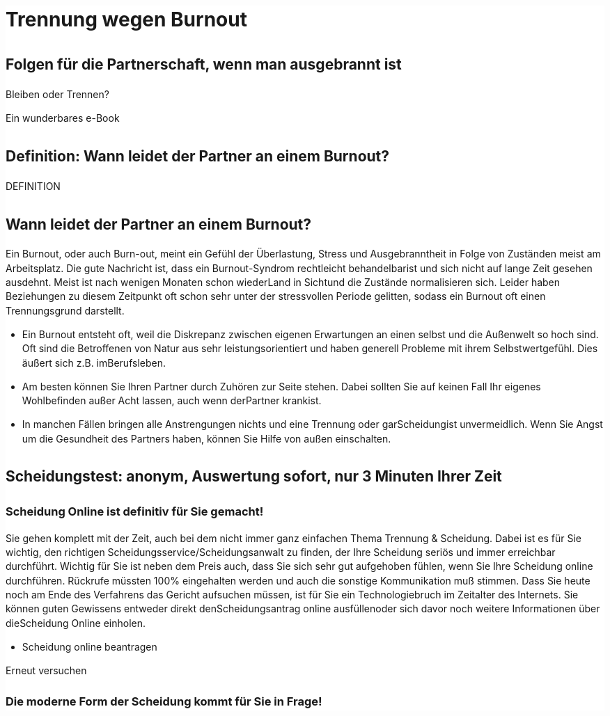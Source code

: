 # Trennung wegen Burnout

## Folgen für die Partnerschaft, wenn man ausgebrannt ist

Bleiben oder Trennen?

Ein wunderbares e-Book

## Definition: Wann leidet der Partner an einem Burnout?

DEFINITION

## Wann leidet der Partner an einem Burnout?

Ein Burnout, oder auch Burn-out, meint ein Gefühl der Überlastung, Stress und Ausgebranntheit in Folge von Zuständen meist am Arbeitsplatz. Die gute Nachricht ist, dass ein Burnout-Syndrom rechtleicht behandelbarist und sich nicht auf lange Zeit gesehen ausdehnt. Meist ist nach wenigen Monaten schon wiederLand in Sichtund die Zustände normalisieren sich. Leider haben Beziehungen zu diesem Zeitpunkt oft schon sehr unter der stressvollen Periode gelitten, sodass ein Burnout oft einen Trennungsgrund darstellt.

- Ein Burnout entsteht oft, weil die Diskrepanz zwischen eigenen Erwartungen an einen selbst und die Außenwelt so hoch sind. Oft sind die Betroffenen von Natur aus sehr leistungsorientiert und haben generell Probleme mit ihrem Selbstwertgefühl. Dies äußert sich z.B. imBerufsleben.

- Am besten können Sie Ihren Partner durch Zuhören zur Seite stehen. Dabei sollten Sie auf keinen Fall Ihr eigenes Wohlbefinden außer Acht lassen, auch wenn derPartner krankist.

- In manchen Fällen bringen alle Anstrengungen nichts und eine Trennung oder garScheidungist unvermeidlich. Wenn Sie Angst um die Gesundheit des Partners haben, können Sie Hilfe von außen einschalten.

## Scheidungstest: anonym, Auswertung sofort, nur 3 Minuten Ihrer Zeit

### Scheidung Online ist definitiv für Sie gemacht!

Sie gehen komplett mit der Zeit, auch bei dem nicht immer ganz einfachen Thema Trennung & Scheidung. Dabei ist es für Sie wichtig, den richtigen Scheidungsservice/Scheidungsanwalt zu finden, der Ihre Scheidung seriös und immer erreichbar durchführt. Wichtig für Sie ist neben dem Preis auch, dass Sie sich sehr gut aufgehoben fühlen, wenn Sie Ihre Scheidung online durchführen. Rückrufe müssten 100% eingehalten werden und auch die sonstige Kommunikation muß stimmen. Dass Sie heute noch am Ende des Verfahrens das Gericht aufsuchen müssen, ist für Sie ein Technologiebruch im Zeitalter des Internets. Sie können guten Gewissens entweder direkt denScheidungsantrag online ausfüllenoder sich davor noch weitere Informationen über dieScheidung Online einholen.

- Scheidung online beantragen

Erneut versuchen

### Die moderne Form der Scheidung kommt für Sie in Frage!
